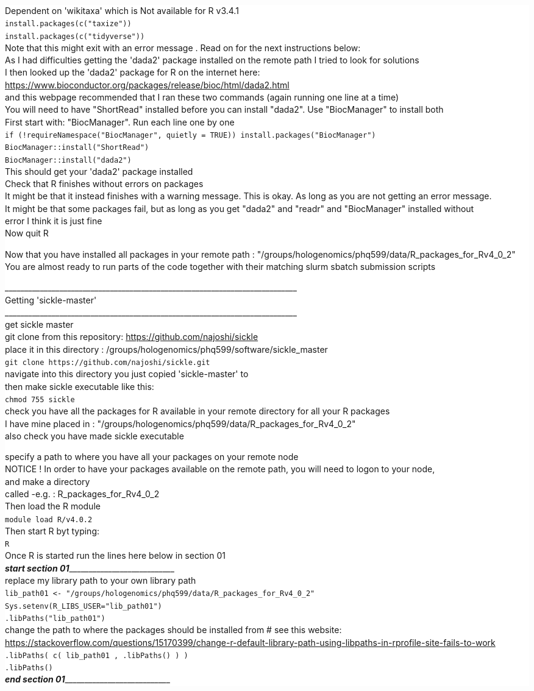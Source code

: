 Dependent on 'wikitaxa' which is Not available for R v3.4.1<br/>
`install.packages(c("taxize"))`<br/>
`install.packages(c("tidyverse"))`<br/>
Note that this might exit with an error message . Read on for the next instructions below:<br/>
As I had difficulties getting the 'dada2' package installed on the remote path
I tried to look for solutions <br/>
I then looked up the 'dada2' package for R on the internet here:<br/>
https://www.bioconductor.org/packages/release/bioc/html/dada2.html<br/>
and this webpage recommended that I ran these two commands (again running one line at a time)<br/>
You will need to have "ShortRead" installed before you can install "dada2". Use "BiocManager" to install both<br/>
First start with: "BiocManager". Run each line one by one<br/>
`if (!requireNamespace("BiocManager", quietly = TRUE)) install.packages("BiocManager")`<br/>
`BiocManager::install("ShortRead")`<br/>
`BiocManager::install("dada2")`<br/>
This should get your 'dada2' package installed<br/>
Check that R finishes without errors on packages <br/>
It might be that it instead finishes with a warning message. This is okay. As long as you are not getting an error message.<br/>
It might be that some packages fail, but as long as you get "dada2" and "readr" and "BiocManager" installed without<br/>
error I think it is just fine<br/>
Now quit R <br/>

Now that you have installed all packages in your remote path : "/groups/hologenomics/phq599/data/R_packages_for_Rv4_0_2"<br/>
You are almost ready to run parts of the code together with their matching slurm sbatch submission scripts<br/>

___________________________________________________________________________<br/>
Getting 'sickle-master'<br/>
___________________________________________________________________________<br/>
get sickle master <br/>
git clone from this repository: https://github.com/najoshi/sickle<br/>
place it in this directory : /groups/hologenomics/phq599/software/sickle_master<br/>
`git clone https://github.com/najoshi/sickle.git`<br/>
navigate into this directory you just copied 'sickle-master' to<br/>
then make sickle executable like this:<br/>
`chmod 755 sickle`<br/>
check you have all the packages for R available in your remote directory for all your R packages <br/>
I have mine placed in :  "/groups/hologenomics/phq599/data/R_packages_for_Rv4_0_2"<br/>
also check you have made sickle executable <br/>

specify a path to where you have all your packages on your remote node<br/>
NOTICE ! In order to have your packages available on the remote path, you will need to logon to your node, <br/>
and make a directory <br/>
called -e.g. : R_packages_for_Rv4_0_2<br/>
Then load the R module<br/>
`module load R/v4.0.2`<br/>
Then start R byt typing:<br/>
`R`<br/>
Once R is started run the lines here below in section 01<br/>
_______________start section 01__________________________________________ <br/>
replace my library path to your own library path<br/>
`lib_path01 <- "/groups/hologenomics/phq599/data/R_packages_for_Rv4_0_2"`<br/>
`Sys.setenv(R_LIBS_USER="lib_path01")`<br/>
`.libPaths("lib_path01")`<br/>
change the path to where the packages should be installed from # see this website:<br/> https://stackoverflow.com/questions/15170399/change-r-default-library-path-using-libpaths-in-rprofile-site-fails-to-work<br/>
`.libPaths( c( lib_path01 , .libPaths() ) )`<br/>
`.libPaths()`<br/>
_______________end section 01__________________________________________<br/>